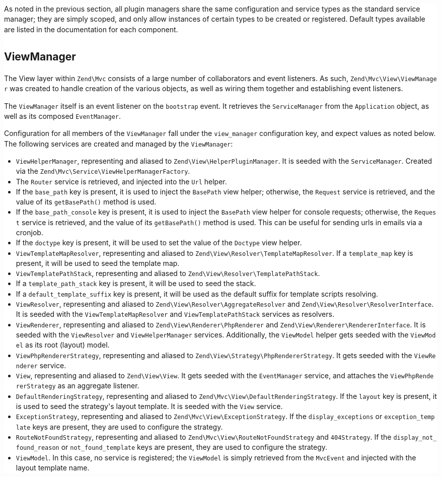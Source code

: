 As noted in the previous section, all plugin managers share the same configuration and service types
as the standard service manager; they are simply scoped, and only allow instances of certain types
to be created or registered. Default types available are listed in the documentation for each
component.

## ViewManager

The View layer within `Zend\Mvc` consists of a large number of collaborators and event listeners. As
such, `Zend\Mvc\View\ViewManager` was created to handle creation of the various objects, as well as
wiring them together and establishing event listeners.

The `ViewManager` itself is an event listener on the `bootstrap` event. It retrieves the
`ServiceManager` from the `Application` object, as well as its composed `EventManager`.

Configuration for all members of the `ViewManager` fall under the `view_manager` configuration key,
and expect values as noted below. The following services are created and managed by the
`ViewManager`:

- `ViewHelperManager`, representing and aliased to `Zend\View\HelperPluginManager`. It is seeded
with the `ServiceManager`. Created via the `Zend\Mvc\Service\ViewHelperManagerFactory`.
- The `Router` service is retrieved, and injected into the `Url` helper.
- If the `base_path` key is present, it is used to inject the `BasePath` view helper; otherwise, the
`Request` service is retrieved, and the value of its `getBasePath()` method is used.
- If the `base_path_console` key is present, it is used to inject the `BasePath` view helper for
console requests; otherwise, the `Request` service is retrieved, and the value of its
`getBasePath()` method is used. This can be useful for sending urls in emails via a cronjob.
- If the `doctype` key is present, it will be used to set the value of the `Doctype` view helper.
- `ViewTemplateMapResolver`, representing and aliased to `Zend\View\Resolver\TemplateMapResolver`.
If a `template_map` key is present, it will be used to seed the template map.
- `ViewTemplatePathStack`, representing and aliased to `Zend\View\Resolver\TemplatePathStack`.
- If a `template_path_stack` key is present, it will be used to seed the stack.
- If a `default_template_suffix` key is present, it will be used as the default suffix for template
scripts resolving.
- `ViewResolver`, representing and aliased to `Zend\View\Resolver\AggregateResolver` and
`Zend\View\Resolver\ResolverInterface`. It is seeded with the `ViewTemplateMapResolver` and
`ViewTemplatePathStack` services as resolvers.
- `ViewRenderer`, representing and aliased to `Zend\View\Renderer\PhpRenderer` and
`Zend\View\Renderer\RendererInterface`. It is seeded with the `ViewResolver` and `ViewHelperManager`
services. Additionally, the `ViewModel` helper gets seeded with the `ViewModel` as its root (layout)
model.
- `ViewPhpRendererStrategy`, representing and aliased to `Zend\View\Strategy\PhpRendererStrategy`.
It gets seeded with the `ViewRenderer` service.
- `View`, representing and aliased to `Zend\View\View`. It gets seeded with the `EventManager`
service, and attaches the `ViewPhpRendererStrategy` as an aggregate listener.
- `DefaultRenderingStrategy`, representing and aliased to `Zend\Mvc\View\DefaultRenderingStrategy`.
If the `layout` key is present, it is used to seed the strategy's layout template. It is seeded with
the `View` service.
- `ExceptionStrategy`, representing and aliased to `Zend\Mvc\View\ExceptionStrategy`. If the
`display_exceptions` or `exception_template` keys are present, they are used to configure the
strategy.
- `RouteNotFoundStrategy`, representing and aliased to `Zend\Mvc\View\RouteNotFoundStrategy` and
`404Strategy`. If the `display_not_found_reason` or `not_found_template` keys are present, they are
used to configure the strategy.
- `ViewModel`. In this case, no service is registered; the `ViewModel` is simply retrieved from the
`MvcEvent` and injected with the layout template name.
